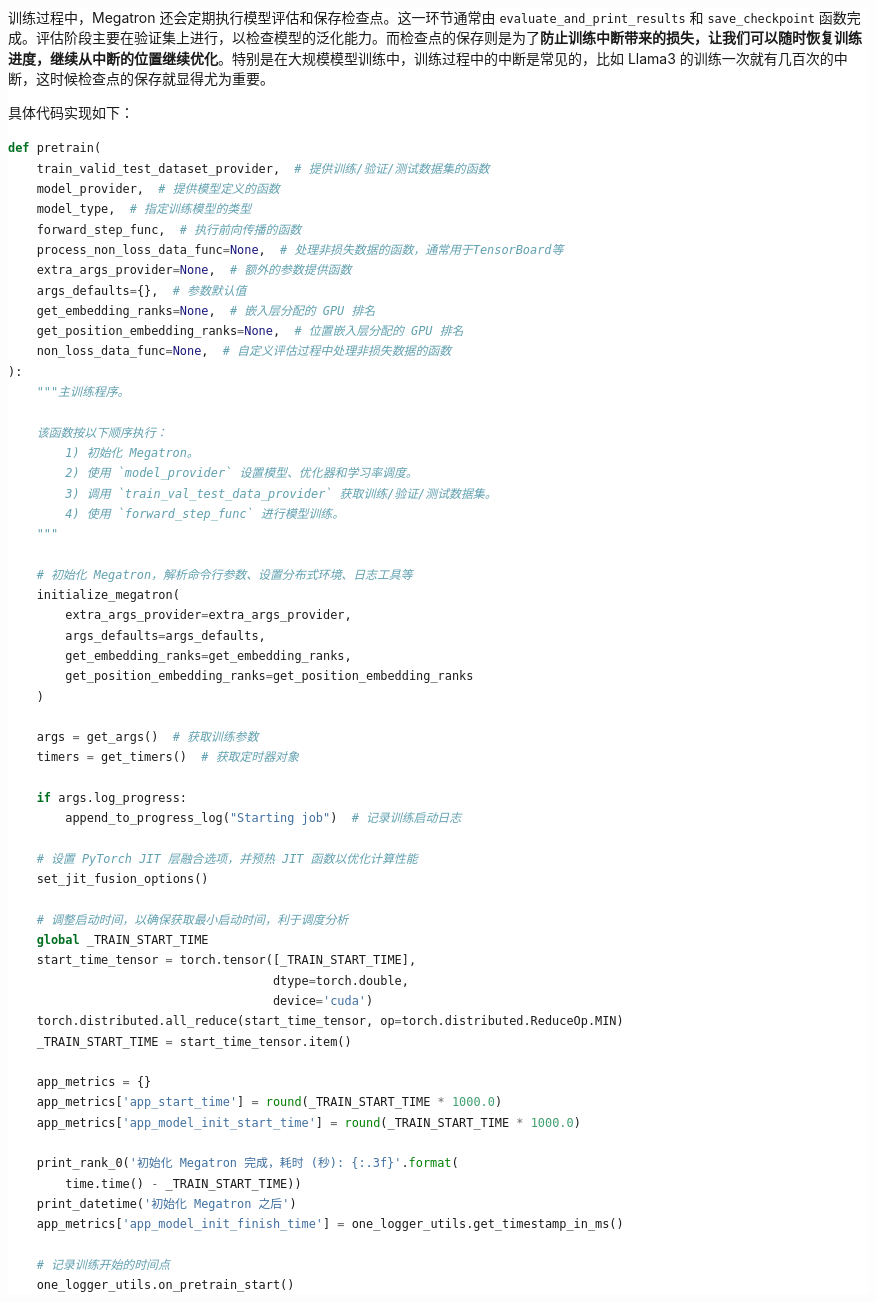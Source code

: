 训练过程中，Megatron 还会定期执行模型评估和保存检查点。这一环节通常由 `evaluate_and_print_results` 和 `save_checkpoint` 函数完成。评估阶段主要在验证集上进行，以检查模型的泛化能力。而检查点的保存则是为了**防止训练中断带来的损失，让我们可以随时恢复训练进度，继续从中断的位置继续优化**。特别是在大规模模型训练中，训练过程中的中断是常见的，比如 Llama3 的训练一次就有几百次的中断，这时候检查点的保存就显得尤为重要。

具体代码实现如下：

```python
def pretrain(
    train_valid_test_dataset_provider,  # 提供训练/验证/测试数据集的函数
    model_provider,  # 提供模型定义的函数
    model_type,  # 指定训练模型的类型
    forward_step_func,  # 执行前向传播的函数
    process_non_loss_data_func=None,  # 处理非损失数据的函数，通常用于TensorBoard等
    extra_args_provider=None,  # 额外的参数提供函数
    args_defaults={},  # 参数默认值
    get_embedding_ranks=None,  # 嵌入层分配的 GPU 排名
    get_position_embedding_ranks=None,  # 位置嵌入层分配的 GPU 排名
    non_loss_data_func=None,  # 自定义评估过程中处理非损失数据的函数
):
    """主训练程序。

    该函数按以下顺序执行：
        1) 初始化 Megatron。
        2) 使用 `model_provider` 设置模型、优化器和学习率调度。
        3) 调用 `train_val_test_data_provider` 获取训练/验证/测试数据集。
        4) 使用 `forward_step_func` 进行模型训练。
    """

    # 初始化 Megatron，解析命令行参数、设置分布式环境、日志工具等
    initialize_megatron(
        extra_args_provider=extra_args_provider,
        args_defaults=args_defaults,
        get_embedding_ranks=get_embedding_ranks,
        get_position_embedding_ranks=get_position_embedding_ranks
    )

    args = get_args()  # 获取训练参数
    timers = get_timers()  # 获取定时器对象

    if args.log_progress:
        append_to_progress_log("Starting job")  # 记录训练启动日志

    # 设置 PyTorch JIT 层融合选项，并预热 JIT 函数以优化计算性能
    set_jit_fusion_options()

    # 调整启动时间，以确保获取最小启动时间，利于调度分析
    global _TRAIN_START_TIME
    start_time_tensor = torch.tensor([_TRAIN_START_TIME],
                                     dtype=torch.double,
                                     device='cuda')
    torch.distributed.all_reduce(start_time_tensor, op=torch.distributed.ReduceOp.MIN)
    _TRAIN_START_TIME = start_time_tensor.item()

    app_metrics = {}
    app_metrics['app_start_time'] = round(_TRAIN_START_TIME * 1000.0)
    app_metrics['app_model_init_start_time'] = round(_TRAIN_START_TIME * 1000.0)

    print_rank_0('初始化 Megatron 完成，耗时 (秒): {:.3f}'.format(
        time.time() - _TRAIN_START_TIME))
    print_datetime('初始化 Megatron 之后')
    app_metrics['app_model_init_finish_time'] = one_logger_utils.get_timestamp_in_ms()

    # 记录训练开始的时间点
    one_logger_utils.on_pretrain_start()

```
